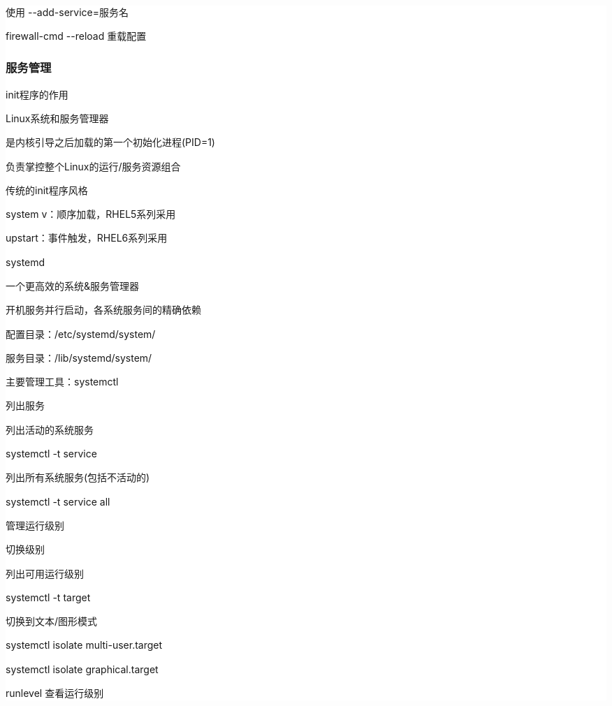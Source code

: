 使用 --add-service=服务名

firewall-cmd --reload 重载配置



### 服务管理 ###

init程序的作用

Linux系统和服务管理器

是内核引导之后加载的第一个初始化进程(PID=1)

负责掌控整个Linux的运行/服务资源组合

传统的init程序风格

system v：顺序加载，RHEL5系列采用

upstart：事件触发，RHEL6系列采用



systemd

一个更高效的系统&服务管理器

开机服务并行启动，各系统服务间的精确依赖

配置目录：/etc/systemd/system/

服务目录：/lib/systemd/system/

主要管理工具：systemctl 



列出服务

列出活动的系统服务

systemctl -t service 

列出所有系统服务(包括不活动的)

systemctl -t service all



管理运行级别

切换级别

列出可用运行级别

systemctl -t target 

切换到文本/图形模式

systemctl isolate multi-user.target

systemctl isolate graphical.target

runlevel 查看运行级别

